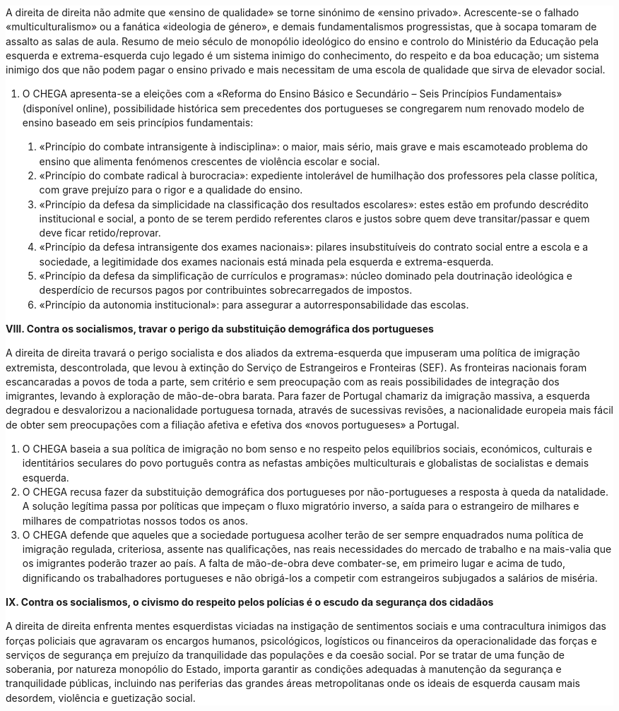 A direita de direita não admite que «ensino de qualidade» se torne sinónimo de «ensino privado». Acrescente-se o falhado «multiculturalismo» ou a fanática «ideologia de género», e demais fundamentalismos progressistas, que à socapa tomaram de assalto as salas de aula. Resumo de meio século de monopólio ideológico do ensino e controlo do Ministério da Educação pela esquerda e extrema-esquerda cujo legado é um sistema inimigo do conhecimento, do respeito e da boa educação; um sistema inimigo dos que não podem pagar o ensino privado e mais necessitam de uma escola de qualidade que sirva de elevador social.

1. O CHEGA apresenta-se a eleições com a «Reforma do Ensino Básico e Secundário – Seis Princípios Fundamentais» (disponível online), possibilidade histórica sem precedentes dos portugueses se congregarem num renovado modelo de ensino baseado em seis princípios fundamentais:

   1. «Princípio do combate intransigente à indisciplina»: o maior, mais sério, mais grave e mais escamoteado problema do ensino que alimenta fenómenos crescentes de violência escolar e social.
   2. «Princípio do combate radical à burocracia»: expediente intolerável de humilhação dos professores pela classe política, com grave prejuízo para o rigor e a qualidade do ensino.
   3. «Princípio da defesa da simplicidade na classificação dos resultados escolares»: estes estão em profundo descrédito institucional e social, a ponto de se terem perdido referentes claros e justos sobre quem deve transitar/passar e quem deve ficar retido/reprovar.
   4. «Princípio da defesa intransigente dos exames nacionais»: pilares insubstituíveis do contrato social entre a escola e a sociedade, a legitimidade dos exames nacionais está minada pela esquerda e extrema-esquerda.
   5. «Princípio da defesa da simplificação de currículos e programas»: núcleo dominado pela doutrinação ideológica e desperdício de recursos pagos por contribuintes sobrecarregados de impostos.
   6. «Princípio da autonomia institucional»: para assegurar a autorresponsabilidade das escolas.

**VIII. Contra os socialismos, travar o perigo da substituição demográfica dos portugueses**

A direita de direita travará o perigo socialista e dos aliados da extrema-esquerda que impuseram uma política de imigração extremista, descontrolada, que levou à extinção do Serviço de Estrangeiros e Fronteiras (SEF). As fronteiras nacionais foram escancaradas a povos de toda a parte, sem critério e sem preocupação com as reais possibilidades de integração dos imigrantes, levando à exploração de mão-de-obra barata. Para fazer de Portugal chamariz da imigração massiva, a esquerda degradou e desvalorizou a nacionalidade portuguesa tornada, através de sucessivas revisões, a nacionalidade europeia mais fácil de obter sem preocupações com a filiação afetiva e efetiva dos «novos portugueses» a Portugal.

1. O CHEGA baseia a sua política de imigração no bom senso e no respeito pelos equilíbrios sociais, económicos, culturais e identitários seculares do povo português contra as nefastas ambições multiculturais e globalistas de socialistas e demais esquerda. 
2. O CHEGA recusa fazer da substituição demográfica dos portugueses por não-portugueses a resposta à queda da natalidade. A solução legítima passa por políticas que impeçam o fluxo migratório inverso, a saída para o estrangeiro de milhares e milhares de compatriotas nossos todos os anos. 
3. O CHEGA defende que aqueles que a sociedade portuguesa acolher terão de ser sempre enquadrados numa política de imigração regulada, criteriosa, assente nas qualificações, nas reais necessidades do mercado de trabalho e na mais-valia que os imigrantes poderão trazer ao país. A falta de mão-de-obra deve combater-se, em primeiro lugar e acima de tudo, dignificando os trabalhadores portugueses e não obrigá-los a competir com estrangeiros subjugados a salários de miséria. 

**IX. Contra os socialismos, o civismo do respeito pelos polícias é o escudo da segurança dos cidadãos**

A direita de direita enfrenta mentes esquerdistas viciadas na instigação de sentimentos sociais e uma contracultura inimigos das forças policiais que agravaram os encargos humanos, psicológicos, logísticos ou financeiros da operacionalidade das forças e serviços de segurança em prejuízo da tranquilidade das populações e da coesão social. Por se tratar de uma função de soberania, por natureza monopólio do Estado, importa garantir as condições adequadas à manutenção da segurança e tranquilidade públicas, incluindo nas periferias das grandes áreas metropolitanas onde os ideais de esquerda causam mais desordem, violência e guetização social.
